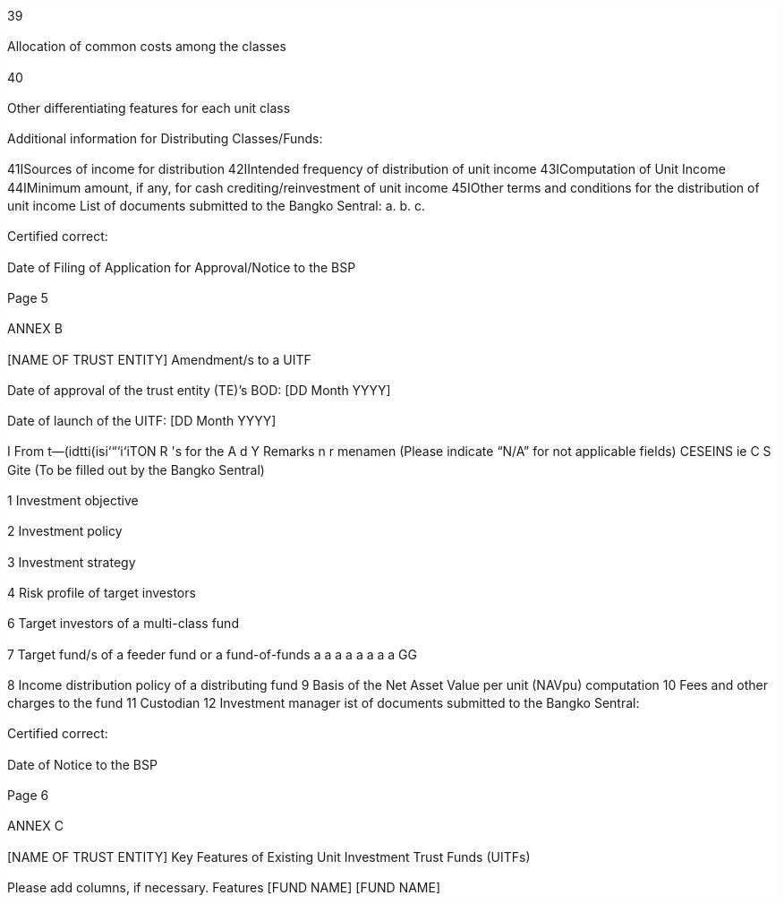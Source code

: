 39

Allocation of common costs among the classes

40

Other differentiating features for each unit class

Additional information for Distributing Classes/Funds:

41ISources of income for distribution 42IIntended frequency of distribution of unit income 43IComputation of Unit Income 44IMinimum amount, if any, for cash crediting/reinvestment of unit income 45IOther terms and conditions for the distribution of unit income List of documents submitted to the Bangko Sentral: a. b. c.

Certified correct:

<Name of Trust Officer>

Date of Filing of Application for Approval/Notice to the BSP

Page 5

ANNEX B

[NAME OF TRUST ENTITY] Amendment/s to a UITF

Date of approval of the trust entity (TE)’s BOD: [DD Month YYYY]

Date of launch of the UITF: [DD Month YYYY]

I From t—(idtti(isi‘“‘i‘iTON R 's for the A d Y Remarks n r menamen (Please indicate “N/A” for not applicable fields) CESEINS ie C S Gite (To be filled out by the Bangko Sentral)

1 Investment objective

2 Investment policy

3 Investment strategy

4 Risk profile of target investors

6 Target investors of a multi-class fund

7 Target fund/s of a feeder fund or a fund-of-funds a a a a a a a a GG

8 Income distribution policy of a distributing fund 9 Basis of the Net Asset Value per unit (NAVpu) computation 10 Fees and other charges to the fund 11 Custodian 12 Investment manager ist of documents submitted to the Bangko Sentral:

Certified correct:

<Name of Trust Officer>

Date of Notice to the BSP

Page 6

ANNEX C

[NAME OF TRUST ENTITY] Key Features of Existing Unit Investment Trust Funds (UITFs)

Please add columns, if necessary. Features [FUND NAME] [FUND NAME]
